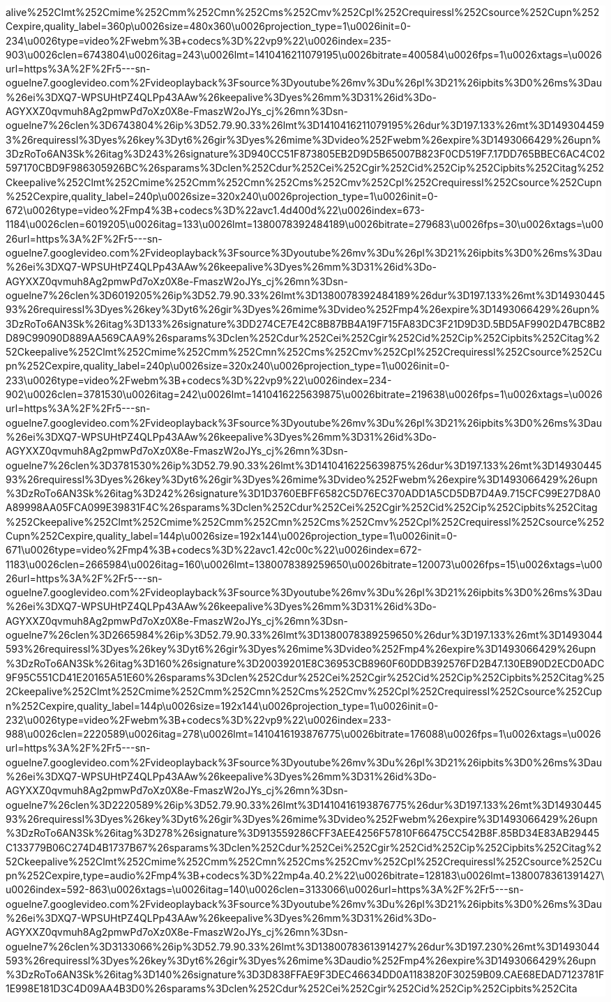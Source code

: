 alive%252Clmt%252Cmime%252Cmm%252Cmn%252Cms%252Cmv%252Cpl%252Crequiressl%252Csource%252Cupn%252Cexpire,quality_label=360p\u0026size=480x360\u0026projection_type=1\u0026init=0-234\u0026type=video%2Fwebm%3B+codecs%3D%22vp9%22\u0026index=235-903\u0026clen=6743804\u0026itag=243\u0026lmt=1410416211079195\u0026bitrate=400584\u0026fps=1\u0026xtags=\u0026url=https%3A%2F%2Fr5---sn-oguelne7.googlevideo.com%2Fvideoplayback%3Fsource%3Dyoutube%26mv%3Du%26pl%3D21%26ipbits%3D0%26ms%3Dau%26ei%3DXQ7-WPSUHtPZ4QLPp43AAw%26keepalive%3Dyes%26mm%3D31%26id%3Do-AGYXXZ0qvmuh8Ag2pmwPd7oXz0X8e-FmaszW2oJYs_cj%26mn%3Dsn-oguelne7%26clen%3D6743804%26ip%3D52.79.90.33%26lmt%3D1410416211079195%26dur%3D197.133%26mt%3D1493044593%26requiressl%3Dyes%26key%3Dyt6%26gir%3Dyes%26mime%3Dvideo%252Fwebm%26expire%3D1493066429%26upn%3DzRoTo6AN3Sk%26itag%3D243%26signature%3D940CC51F873805EB2D9D5B65007B823F0CD519F7.17DD765BBEC6AC4C02597170CBD9F986305926BC%26sparams%3Dclen%252Cdur%252Cei%252Cgir%252Cid%252Cip%252Cipbits%252Citag%252Ckeepalive%252Clmt%252Cmime%252Cmm%252Cmn%252Cms%252Cmv%252Cpl%252Crequiressl%252Csource%252Cupn%252Cexpire,quality_label=240p\u0026size=320x240\u0026projection_type=1\u0026init=0-672\u0026type=video%2Fmp4%3B+codecs%3D%22avc1.4d400d%22\u0026index=673-1184\u0026clen=6019205\u0026itag=133\u0026lmt=1380078392484189\u0026bitrate=279683\u0026fps=30\u0026xtags=\u0026url=https%3A%2F%2Fr5---sn-oguelne7.googlevideo.com%2Fvideoplayback%3Fsource%3Dyoutube%26mv%3Du%26pl%3D21%26ipbits%3D0%26ms%3Dau%26ei%3DXQ7-WPSUHtPZ4QLPp43AAw%26keepalive%3Dyes%26mm%3D31%26id%3Do-AGYXXZ0qvmuh8Ag2pmwPd7oXz0X8e-FmaszW2oJYs_cj%26mn%3Dsn-oguelne7%26clen%3D6019205%26ip%3D52.79.90.33%26lmt%3D1380078392484189%26dur%3D197.133%26mt%3D1493044593%26requiressl%3Dyes%26key%3Dyt6%26gir%3Dyes%26mime%3Dvideo%252Fmp4%26expire%3D1493066429%26upn%3DzRoTo6AN3Sk%26itag%3D133%26signature%3DD274CE7E42C8B87BB4A19F715FA83DC3F21D9D3D.5BD5AF9902D47BC8B2D89C99090D889AA569CAA9%26sparams%3Dclen%252Cdur%252Cei%252Cgir%252Cid%252Cip%252Cipbits%252Citag%252Ckeepalive%252Clmt%252Cmime%252Cmm%252Cmn%252Cms%252Cmv%252Cpl%252Crequiressl%252Csource%252Cupn%252Cexpire,quality_label=240p\u0026size=320x240\u0026projection_type=1\u0026init=0-233\u0026type=video%2Fwebm%3B+codecs%3D%22vp9%22\u0026index=234-902\u0026clen=3781530\u0026itag=242\u0026lmt=1410416225639875\u0026bitrate=219638\u0026fps=1\u0026xtags=\u0026url=https%3A%2F%2Fr5---sn-oguelne7.googlevideo.com%2Fvideoplayback%3Fsource%3Dyoutube%26mv%3Du%26pl%3D21%26ipbits%3D0%26ms%3Dau%26ei%3DXQ7-WPSUHtPZ4QLPp43AAw%26keepalive%3Dyes%26mm%3D31%26id%3Do-AGYXXZ0qvmuh8Ag2pmwPd7oXz0X8e-FmaszW2oJYs_cj%26mn%3Dsn-oguelne7%26clen%3D3781530%26ip%3D52.79.90.33%26lmt%3D1410416225639875%26dur%3D197.133%26mt%3D1493044593%26requiressl%3Dyes%26key%3Dyt6%26gir%3Dyes%26mime%3Dvideo%252Fwebm%26expire%3D1493066429%26upn%3DzRoTo6AN3Sk%26itag%3D242%26signature%3D1D3760EBFF6582C5D76EC370ADD1A5CD5DB7D4A9.715CFC99E27D8A0A89998AA05FCA099E39831F4C%26sparams%3Dclen%252Cdur%252Cei%252Cgir%252Cid%252Cip%252Cipbits%252Citag%252Ckeepalive%252Clmt%252Cmime%252Cmm%252Cmn%252Cms%252Cmv%252Cpl%252Crequiressl%252Csource%252Cupn%252Cexpire,quality_label=144p\u0026size=192x144\u0026projection_type=1\u0026init=0-671\u0026type=video%2Fmp4%3B+codecs%3D%22avc1.42c00c%22\u0026index=672-1183\u0026clen=2665984\u0026itag=160\u0026lmt=1380078389259650\u0026bitrate=120073\u0026fps=15\u0026xtags=\u0026url=https%3A%2F%2Fr5---sn-oguelne7.googlevideo.com%2Fvideoplayback%3Fsource%3Dyoutube%26mv%3Du%26pl%3D21%26ipbits%3D0%26ms%3Dau%26ei%3DXQ7-WPSUHtPZ4QLPp43AAw%26keepalive%3Dyes%26mm%3D31%26id%3Do-AGYXXZ0qvmuh8Ag2pmwPd7oXz0X8e-FmaszW2oJYs_cj%26mn%3Dsn-oguelne7%26clen%3D2665984%26ip%3D52.79.90.33%26lmt%3D1380078389259650%26dur%3D197.133%26mt%3D1493044593%26requiressl%3Dyes%26key%3Dyt6%26gir%3Dyes%26mime%3Dvideo%252Fmp4%26expire%3D1493066429%26upn%3DzRoTo6AN3Sk%26itag%3D160%26signature%3D20039201E8C36953CB8960F60DDB392576FD2B47.130EB90D2ECD0ADC9F95C551CD41E20165A51E60%26sparams%3Dclen%252Cdur%252Cei%252Cgir%252Cid%252Cip%252Cipbits%252Citag%252Ckeepalive%252Clmt%252Cmime%252Cmm%252Cmn%252Cms%252Cmv%252Cpl%252Crequiressl%252Csource%252Cupn%252Cexpire,quality_label=144p\u0026size=192x144\u0026projection_type=1\u0026init=0-232\u0026type=video%2Fwebm%3B+codecs%3D%22vp9%22\u0026index=233-988\u0026clen=2220589\u0026itag=278\u0026lmt=1410416193876775\u0026bitrate=176088\u0026fps=1\u0026xtags=\u0026url=https%3A%2F%2Fr5---sn-oguelne7.googlevideo.com%2Fvideoplayback%3Fsource%3Dyoutube%26mv%3Du%26pl%3D21%26ipbits%3D0%26ms%3Dau%26ei%3DXQ7-WPSUHtPZ4QLPp43AAw%26keepalive%3Dyes%26mm%3D31%26id%3Do-AGYXXZ0qvmuh8Ag2pmwPd7oXz0X8e-FmaszW2oJYs_cj%26mn%3Dsn-oguelne7%26clen%3D2220589%26ip%3D52.79.90.33%26lmt%3D1410416193876775%26dur%3D197.133%26mt%3D1493044593%26requiressl%3Dyes%26key%3Dyt6%26gir%3Dyes%26mime%3Dvideo%252Fwebm%26expire%3D1493066429%26upn%3DzRoTo6AN3Sk%26itag%3D278%26signature%3D913559286CFF3AEE4256F57810F66475CC542B8F.85BD34E83AB29445C133779B06C274D4B1737B67%26sparams%3Dclen%252Cdur%252Cei%252Cgir%252Cid%252Cip%252Cipbits%252Citag%252Ckeepalive%252Clmt%252Cmime%252Cmm%252Cmn%252Cms%252Cmv%252Cpl%252Crequiressl%252Csource%252Cupn%252Cexpire,type=audio%2Fmp4%3B+codecs%3D%22mp4a.40.2%22\u0026bitrate=128183\u0026lmt=1380078361391427\u0026index=592-863\u0026xtags=\u0026itag=140\u0026clen=3133066\u0026url=https%3A%2F%2Fr5---sn-oguelne7.googlevideo.com%2Fvideoplayback%3Fsource%3Dyoutube%26mv%3Du%26pl%3D21%26ipbits%3D0%26ms%3Dau%26ei%3DXQ7-WPSUHtPZ4QLPp43AAw%26keepalive%3Dyes%26mm%3D31%26id%3Do-AGYXXZ0qvmuh8Ag2pmwPd7oXz0X8e-FmaszW2oJYs_cj%26mn%3Dsn-oguelne7%26clen%3D3133066%26ip%3D52.79.90.33%26lmt%3D1380078361391427%26dur%3D197.230%26mt%3D1493044593%26requiressl%3Dyes%26key%3Dyt6%26gir%3Dyes%26mime%3Daudio%252Fmp4%26expire%3D1493066429%26upn%3DzRoTo6AN3Sk%26itag%3D140%26signature%3D3D838FFAE9F3DEC46634DD0A1183820F30259B09.CAE68EDAD7123781F1E998E181D3C4D09AA4B3D0%26sparams%3Dclen%252Cdur%252Cei%252Cgir%252Cid%252Cip%252Cipbits%252Cita